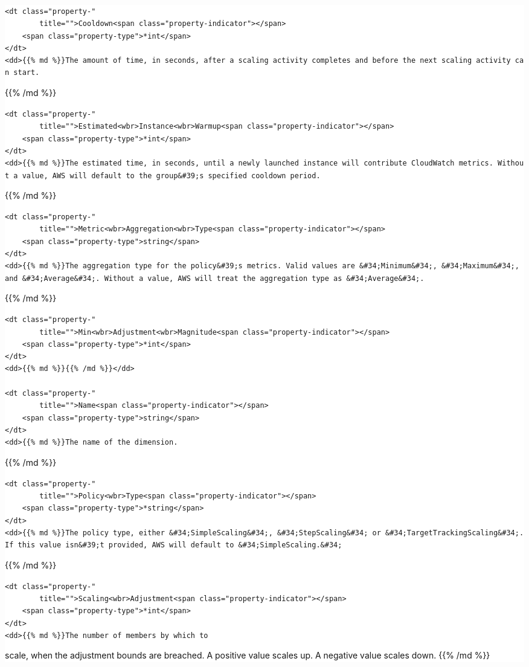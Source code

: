     <dt class="property-"
            title="">Cooldown<span class="property-indicator"></span>
        <span class="property-type">*int</span>
    </dt>
    <dd>{{% md %}}The amount of time, in seconds, after a scaling activity completes and before the next scaling activity can start.
{{% /md %}}</dd>

    <dt class="property-"
            title="">Estimated<wbr>Instance<wbr>Warmup<span class="property-indicator"></span>
        <span class="property-type">*int</span>
    </dt>
    <dd>{{% md %}}The estimated time, in seconds, until a newly launched instance will contribute CloudWatch metrics. Without a value, AWS will default to the group&#39;s specified cooldown period.
{{% /md %}}</dd>

    <dt class="property-"
            title="">Metric<wbr>Aggregation<wbr>Type<span class="property-indicator"></span>
        <span class="property-type">string</span>
    </dt>
    <dd>{{% md %}}The aggregation type for the policy&#39;s metrics. Valid values are &#34;Minimum&#34;, &#34;Maximum&#34;, and &#34;Average&#34;. Without a value, AWS will treat the aggregation type as &#34;Average&#34;.
{{% /md %}}</dd>

    <dt class="property-"
            title="">Min<wbr>Adjustment<wbr>Magnitude<span class="property-indicator"></span>
        <span class="property-type">*int</span>
    </dt>
    <dd>{{% md %}}{{% /md %}}</dd>

    <dt class="property-"
            title="">Name<span class="property-indicator"></span>
        <span class="property-type">string</span>
    </dt>
    <dd>{{% md %}}The name of the dimension.
{{% /md %}}</dd>

    <dt class="property-"
            title="">Policy<wbr>Type<span class="property-indicator"></span>
        <span class="property-type">*string</span>
    </dt>
    <dd>{{% md %}}The policy type, either &#34;SimpleScaling&#34;, &#34;StepScaling&#34; or &#34;TargetTrackingScaling&#34;. If this value isn&#39;t provided, AWS will default to &#34;SimpleScaling.&#34;
{{% /md %}}</dd>

    <dt class="property-"
            title="">Scaling<wbr>Adjustment<span class="property-indicator"></span>
        <span class="property-type">*int</span>
    </dt>
    <dd>{{% md %}}The number of members by which to
scale, when the adjustment bounds are breached. A positive value scales
up. A negative value scales down.
{{% /md %}}</dd>
